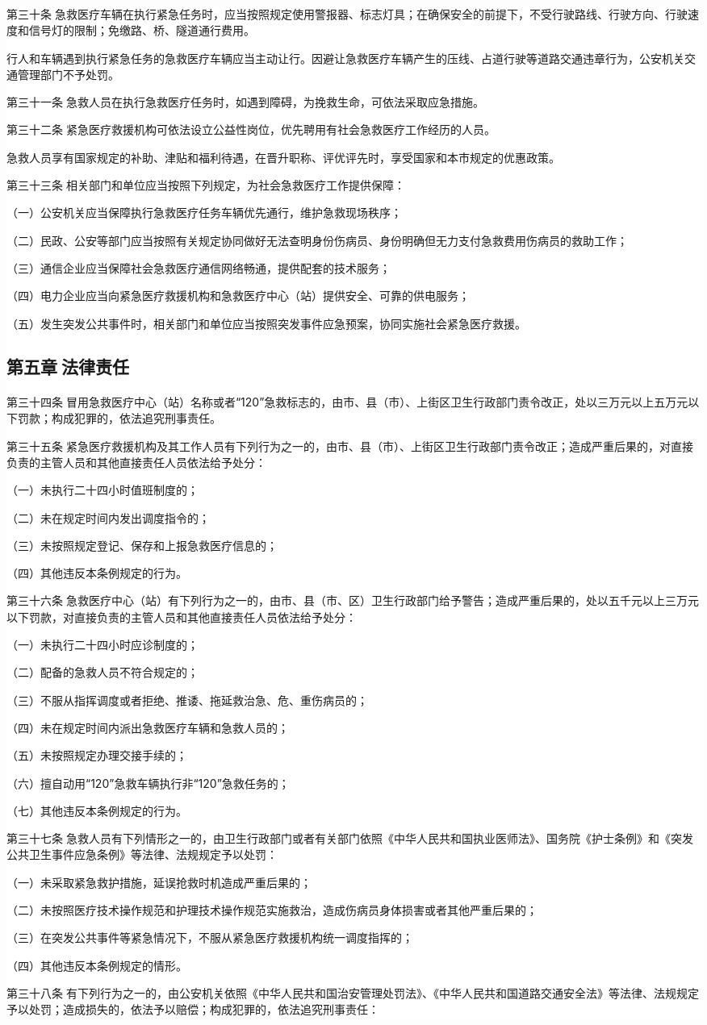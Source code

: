 第三十条 急救医疗车辆在执行紧急任务时，应当按照规定使用警报器、标志灯具；在确保安全的前提下，不受行驶路线、行驶方向、行驶速度和信号灯的限制；免缴路、桥、隧道通行费用。

行人和车辆遇到执行紧急任务的急救医疗车辆应当主动让行。因避让急救医疗车辆产生的压线、占道行驶等道路交通违章行为，公安机关交通管理部门不予处罚。

第三十一条 急救人员在执行急救医疗任务时，如遇到障碍，为挽救生命，可依法采取应急措施。

第三十二条 紧急医疗救援机构可依法设立公益性岗位，优先聘用有社会急救医疗工作经历的人员。

急救人员享有国家规定的补助、津贴和福利待遇，在晋升职称、评优评先时，享受国家和本市规定的优惠政策。

第三十三条 相关部门和单位应当按照下列规定，为社会急救医疗工作提供保障：

（一）公安机关应当保障执行急救医疗任务车辆优先通行，维护急救现场秩序；

（二）民政、公安等部门应当按照有关规定协同做好无法查明身份伤病员、身份明确但无力支付急救费用伤病员的救助工作；

（三）通信企业应当保障社会急救医疗通信网络畅通，提供配套的技术服务；

（四）电力企业应当向紧急医疗救援机构和急救医疗中心（站）提供安全、可靠的供电服务；

（五）发生突发公共事件时，相关部门和单位应当按照突发事件应急预案，协同实施社会紧急医疗救援。

## 第五章  法律责任

第三十四条 冒用急救医疗中心（站）名称或者“120”急救标志的，由市、县（市）、上街区卫生行政部门责令改正，处以三万元以上五万元以下罚款；构成犯罪的，依法追究刑事责任。

第三十五条 紧急医疗救援机构及其工作人员有下列行为之一的，由市、县（市）、上街区卫生行政部门责令改正；造成严重后果的，对直接负责的主管人员和其他直接责任人员依法给予处分：

（一）未执行二十四小时值班制度的；

（二）未在规定时间内发出调度指令的；

（三）未按照规定登记、保存和上报急救医疗信息的；

（四）其他违反本条例规定的行为。

第三十六条 急救医疗中心（站）有下列行为之一的，由市、县（市、区）卫生行政部门给予警告；造成严重后果的，处以五千元以上三万元以下罚款，对直接负责的主管人员和其他直接责任人员依法给予处分：

（一）未执行二十四小时应诊制度的；

（二）配备的急救人员不符合规定的；

（三）不服从指挥调度或者拒绝、推诿、拖延救治急、危、重伤病员的；

（四）未在规定时间内派出急救医疗车辆和急救人员的；

（五）未按照规定办理交接手续的；

（六）擅自动用“120”急救车辆执行非“120”急救任务的；

（七）其他违反本条例规定的行为。

第三十七条 急救人员有下列情形之一的，由卫生行政部门或者有关部门依照《中华人民共和国执业医师法》、国务院《护士条例》和《突发公共卫生事件应急条例》等法律、法规规定予以处罚：

（一）未采取紧急救护措施，延误抢救时机造成严重后果的；

（二）未按照医疗技术操作规范和护理技术操作规范实施救治，造成伤病员身体损害或者其他严重后果的；

（三）在突发公共事件等紧急情况下，不服从紧急医疗救援机构统一调度指挥的；

（四）其他违反本条例规定的情形。

第三十八条 有下列行为之一的，由公安机关依照《中华人民共和国治安管理处罚法》、《中华人民共和国道路交通安全法》等法律、法规规定予以处罚；造成损失的，依法予以赔偿；构成犯罪的，依法追究刑事责任：
